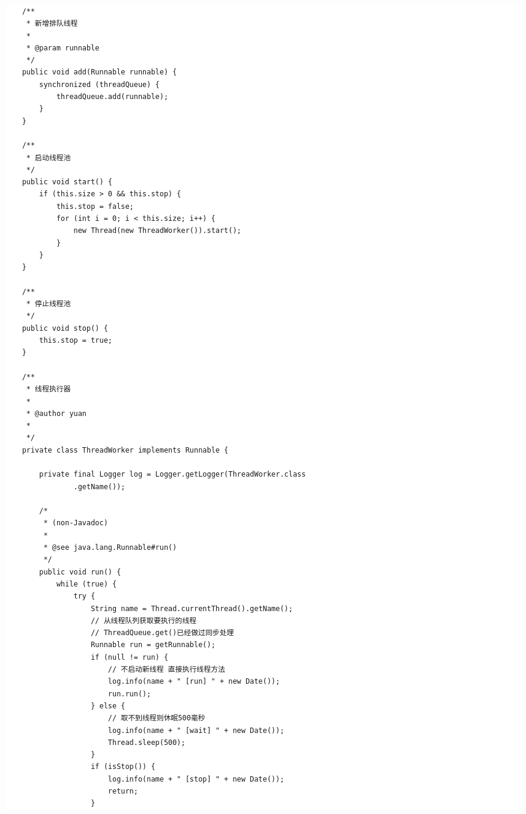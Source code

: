 		/**
		 * 新增排队线程
		 * 
		 * @param runnable
		 */
		public void add(Runnable runnable) {
			synchronized (threadQueue) {
				threadQueue.add(runnable);
			}
		}

		/**
		 * 启动线程池
		 */
		public void start() {
			if (this.size > 0 && this.stop) {
				this.stop = false;
				for (int i = 0; i < this.size; i++) {
					new Thread(new ThreadWorker()).start();
				}
			}
		}

		/**
		 * 停止线程池
		 */
		public void stop() {
			this.stop = true;
		}

		/**
		 * 线程执行器
		 * 
		 * @author yuan
		 * 
		 */
		private class ThreadWorker implements Runnable {

			private final Logger log = Logger.getLogger(ThreadWorker.class
					.getName());

			/*
			 * (non-Javadoc)
			 * 
			 * @see java.lang.Runnable#run()
			 */
			public void run() {
				while (true) {
					try {
						String name = Thread.currentThread().getName();
						// 从线程队列获取要执行的线程
						// ThreadQueue.get()已经做过同步处理
						Runnable run = getRunnable();
						if (null != run) {
							// 不启动新线程 直接执行线程方法
							log.info(name + " [run] " + new Date());
							run.run();
						} else {
							// 取不到线程则休眠500毫秒
							log.info(name + " [wait] " + new Date());
							Thread.sleep(500);
						}
						if (isStop()) {
							log.info(name + " [stop] " + new Date());
							return;
						}